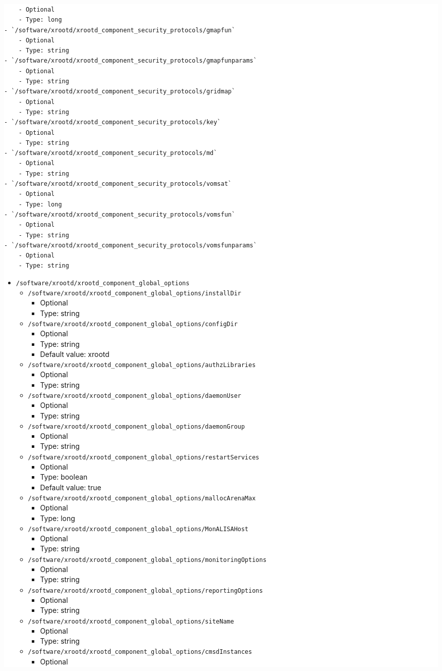         - Optional
        - Type: long
    - `/software/xrootd/xrootd_component_security_protocols/gmapfun`
        - Optional
        - Type: string
    - `/software/xrootd/xrootd_component_security_protocols/gmapfunparams`
        - Optional
        - Type: string
    - `/software/xrootd/xrootd_component_security_protocols/gridmap`
        - Optional
        - Type: string
    - `/software/xrootd/xrootd_component_security_protocols/key`
        - Optional
        - Type: string
    - `/software/xrootd/xrootd_component_security_protocols/md`
        - Optional
        - Type: string
    - `/software/xrootd/xrootd_component_security_protocols/vomsat`
        - Optional
        - Type: long
    - `/software/xrootd/xrootd_component_security_protocols/vomsfun`
        - Optional
        - Type: string
    - `/software/xrootd/xrootd_component_security_protocols/vomsfunparams`
        - Optional
        - Type: string
 - `/software/xrootd/xrootd_component_global_options`
    - `/software/xrootd/xrootd_component_global_options/installDir`
        - Optional
        - Type: string
    - `/software/xrootd/xrootd_component_global_options/configDir`
        - Optional
        - Type: string
        - Default value: xrootd
    - `/software/xrootd/xrootd_component_global_options/authzLibraries`
        - Optional
        - Type: string
    - `/software/xrootd/xrootd_component_global_options/daemonUser`
        - Optional
        - Type: string
    - `/software/xrootd/xrootd_component_global_options/daemonGroup`
        - Optional
        - Type: string
    - `/software/xrootd/xrootd_component_global_options/restartServices`
        - Optional
        - Type: boolean
        - Default value: true
    - `/software/xrootd/xrootd_component_global_options/mallocArenaMax`
        - Optional
        - Type: long
    - `/software/xrootd/xrootd_component_global_options/MonALISAHost`
        - Optional
        - Type: string
    - `/software/xrootd/xrootd_component_global_options/monitoringOptions`
        - Optional
        - Type: string
    - `/software/xrootd/xrootd_component_global_options/reportingOptions`
        - Optional
        - Type: string
    - `/software/xrootd/xrootd_component_global_options/siteName`
        - Optional
        - Type: string
    - `/software/xrootd/xrootd_component_global_options/cmsdInstances`
        - Optional
